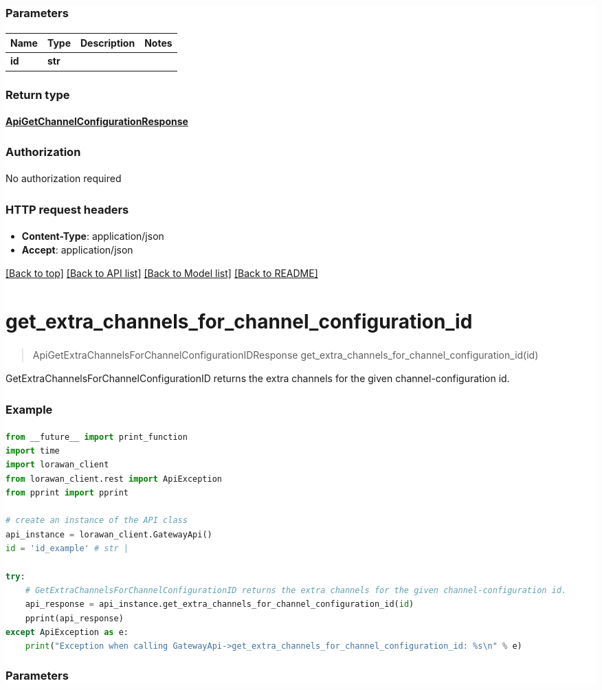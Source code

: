 ### Parameters

Name | Type | Description  | Notes
------------- | ------------- | ------------- | -------------
 **id** | **str**|  | 

### Return type

[**ApiGetChannelConfigurationResponse**](ApiGetChannelConfigurationResponse.md)

### Authorization

No authorization required

### HTTP request headers

 - **Content-Type**: application/json
 - **Accept**: application/json

[[Back to top]](#) [[Back to API list]](../README.md#documentation-for-api-endpoints) [[Back to Model list]](../README.md#documentation-for-models) [[Back to README]](../README.md)

# **get_extra_channels_for_channel_configuration_id**
> ApiGetExtraChannelsForChannelConfigurationIDResponse get_extra_channels_for_channel_configuration_id(id)

GetExtraChannelsForChannelConfigurationID returns the extra channels for the given channel-configuration id.

### Example
```python
from __future__ import print_function
import time
import lorawan_client
from lorawan_client.rest import ApiException
from pprint import pprint

# create an instance of the API class
api_instance = lorawan_client.GatewayApi()
id = 'id_example' # str | 

try:
    # GetExtraChannelsForChannelConfigurationID returns the extra channels for the given channel-configuration id.
    api_response = api_instance.get_extra_channels_for_channel_configuration_id(id)
    pprint(api_response)
except ApiException as e:
    print("Exception when calling GatewayApi->get_extra_channels_for_channel_configuration_id: %s\n" % e)
```

### Parameters

